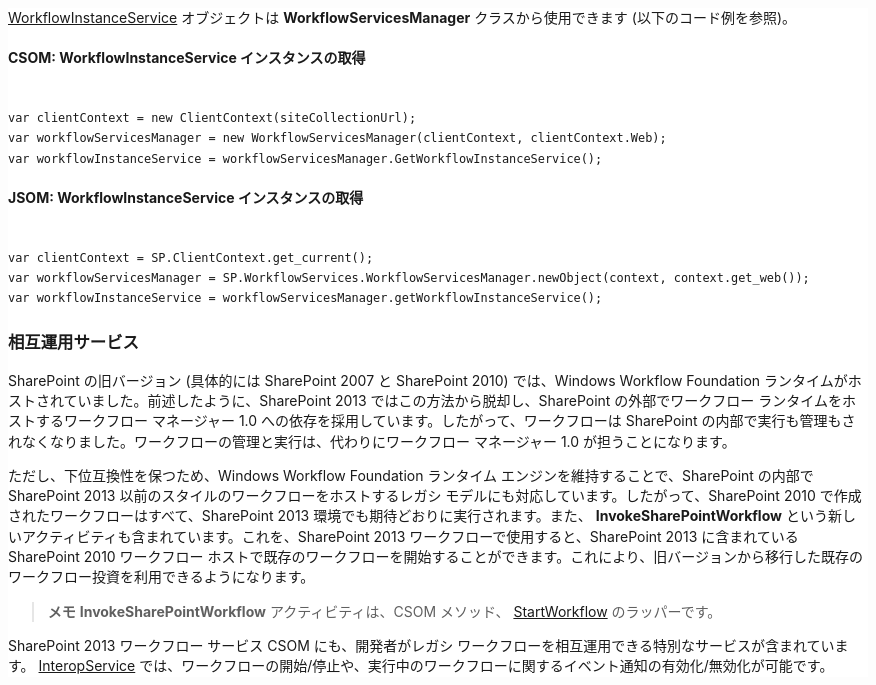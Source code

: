    
    
 [WorkflowInstanceService](https://msdn.microsoft.com/library/Microsoft.SharePoint.WorkflowServices.WorkflowInstanceService.aspx) オブジェクトは **WorkflowServicesManager** クラスから使用できます (以下のコード例を参照)。
  
    
    

#### CSOM: WorkflowInstanceService インスタンスの取得


```

var clientContext = new ClientContext(siteCollectionUrl);
var workflowServicesManager = new WorkflowServicesManager(clientContext, clientContext.Web);
var workflowInstanceService = workflowServicesManager.GetWorkflowInstanceService();

```


#### JSOM: WorkflowInstanceService インスタンスの取得


```

var clientContext = SP.ClientContext.get_current();
var workflowServicesManager = SP.WorkflowServices.WorkflowServicesManager.newObject(context, context.get_web()); 
var workflowInstanceService = workflowServicesManager.getWorkflowInstanceService();

```


### 相互運用サービス

SharePoint の旧バージョン (具体的には SharePoint 2007 と SharePoint 2010) では、Windows Workflow Foundation ランタイムがホストされていました。前述したように、SharePoint 2013 ではこの方法から脱却し、SharePoint の外部でワークフロー ランタイムをホストするワークフロー マネージャー 1.0 への依存を採用しています。したがって、ワークフローは SharePoint の内部で実行も管理もされなくなりました。ワークフローの管理と実行は、代わりにワークフロー マネージャー 1.0 が担うことになります。
  
    
    
ただし、下位互換性を保つため、Windows Workflow Foundation ランタイム エンジンを維持することで、SharePoint の内部で SharePoint 2013 以前のスタイルのワークフローをホストするレガシ モデルにも対応しています。したがって、SharePoint 2010 で作成されたワークフローはすべて、SharePoint 2013 環境でも期待どおりに実行されます。また、 **InvokeSharePointWorkflow** という新しいアクティビティも含まれています。これを、SharePoint 2013 ワークフローで使用すると、SharePoint 2013 に含まれている SharePoint 2010 ワークフロー ホストで既存のワークフローを開始することができます。これにより、旧バージョンから移行した既存のワークフロー投資を利用できるようになります。
  
    
    

> **メモ**
> **InvokeSharePointWorkflow** アクティビティは、CSOM メソッド、 [StartWorkflow](https://msdn.microsoft.com/library/Microsoft.SharePoint.Client.WorkflowServices.InteropService.StartWorkflow.aspx) のラッパーです。
  
    
    

SharePoint 2013 ワークフロー サービス CSOM にも、開発者がレガシ ワークフローを相互運用できる特別なサービスが含まれています。 [InteropService](https://msdn.microsoft.com/library/Microsoft.SharePoint.Client.WorkflowServices.InteropService.aspx) では、ワークフローの開始/停止や、実行中のワークフローに関するイベント通知の有効化/無効化が可能です。
  
    
